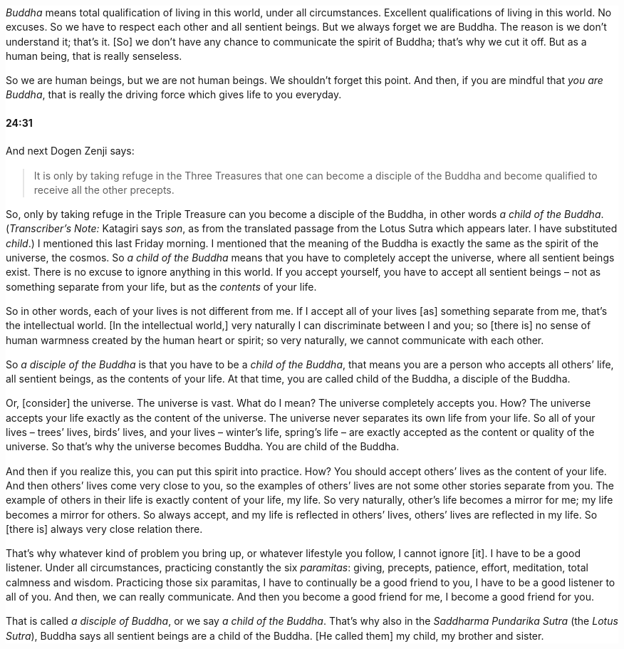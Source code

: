 *Buddha* means total qualification of living in this world, under all circumstances. Excellent qualifications of living in this world. No excuses. So we have to respect each other and all sentient beings. But we always forget we are Buddha. The reason is we don’t understand it; that’s it. [So] we don’t have any chance to communicate the spirit of Buddha; that’s why we cut it off. But as a human being, that is really senseless.

So we are human beings, but we are not human beings. We shouldn’t forget this point. And then, if you are mindful that *you are Buddha*, that is really the driving force which gives life to you everyday. 

#### 24:31

And next Dogen Zenji says:

> It is only by taking refuge in the Three Treasures that one can become a disciple of the Buddha and become qualified to receive all the other precepts.

So, only by taking refuge in the Triple Treasure can you become a disciple of the Buddha, in other words *a child of the Buddha*. (*Transcriber’s Note:* Katagiri says *son*, as from the translated passage from the Lotus Sutra which appears later. I have substituted *child*.) I mentioned this last Friday morning. I mentioned that the meaning of the Buddha is exactly the same as the spirit of the universe, the cosmos. So *a child of the Buddha* means that you have to completely accept the universe, where all sentient beings exist. There is no excuse to ignore anything in this world. If you accept yourself, you have to accept all sentient beings – not as something separate from your life, but as the *contents* of your life. 

So in other words, each of your lives is not different from me. If I accept all of your lives [as] something separate from me, that’s the intellectual world. [In the intellectual world,] very naturally I can discriminate between I and you; so [there is] no sense of human warmness created by the human heart or spirit; so very naturally, we cannot communicate with each other.

So *a disciple of the Buddha* is that you have to be a *child of the Buddha*, that means you are a person who accepts all others’ life, all sentient beings, as the contents of your life. At that time, you are called child of the Buddha, a disciple of the Buddha. 

Or, [consider] the universe. The universe is vast. What do I mean? The universe completely accepts you. How? The universe accepts your life exactly as the content of the universe. The universe never separates its own life from your life. So all of your lives – trees’ lives, birds’ lives, and your lives – winter’s life, spring’s life – are exactly accepted as the content or quality of the universe. So that’s why the universe becomes Buddha. You are child of the Buddha. 

And then if you realize this, you can put this spirit into practice. How? You should accept others’ lives as the content of your life. And then others’ lives come very close to you, so the examples of others’ lives are not some other stories separate from you. The example of others in their life is exactly content of your life, my life. So very naturally, other’s life becomes a mirror for me; my life becomes a mirror for others. So always accept, and my life is reflected in others’ lives, others’ lives are reflected in my life. So [there is] always very close relation there.

That’s why whatever kind of problem you bring up, or whatever lifestyle you follow, I cannot ignore [it]. I have to be a good listener. Under all circumstances, practicing constantly the six *paramitas*: giving, precepts, patience, effort, meditation, total calmness and wisdom. Practicing those six paramitas, I have to continually be a good friend to you, I have to be a good listener to all of you. And then, we can really communicate. And then you become a good friend for me, I become a good friend for you. 

That is called *a disciple of Buddha*, or we say *a child of the Buddha*. That’s why also in the *Saddharma Pundarika Sutra* (the *Lotus Sutra*), Buddha says all sentient beings are a child of the Buddha. [He called them] my child, my brother and sister. 
